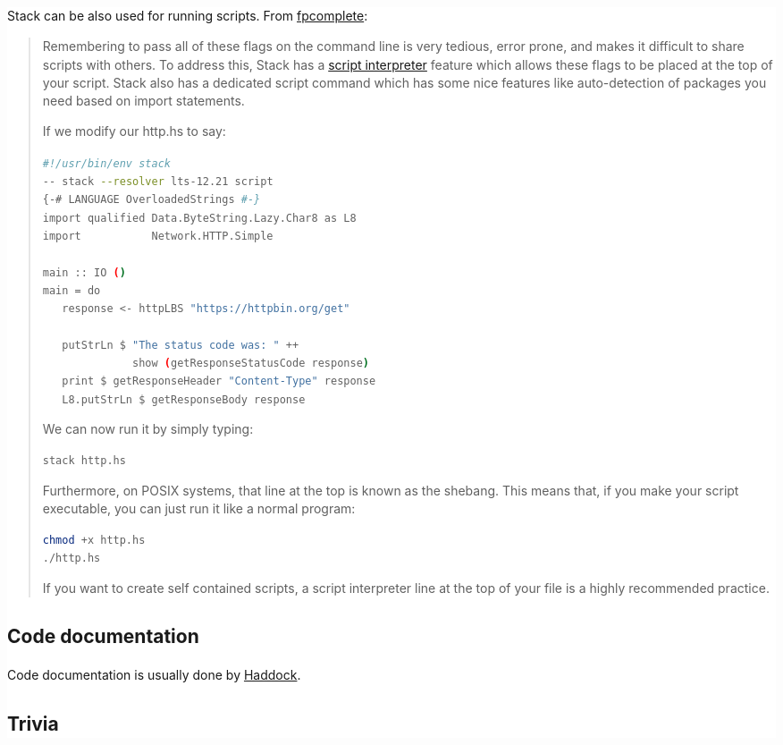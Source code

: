 Stack can be also used for running scripts. From [fpcomplete](https://www.fpcomplete.com/haskell/tutorial/stack-script/):

>Remembering to pass all of these flags on the command line is very tedious, error prone, and makes it difficult to share scripts with others. To address this, Stack has a [script interpreter](https://docs.haskellstack.org/en/stable/GUIDE/#script-interpreter) feature which allows these flags to be placed at the top of your script. Stack also has a dedicated script command which has some nice features like auto-detection of packages you need based on import statements.
>
>If we modify our http.hs to say:
>
>```bash
>#!/usr/bin/env stack
>-- stack --resolver lts-12.21 script
>{-# LANGUAGE OverloadedStrings #-}
>import qualified Data.ByteString.Lazy.Char8 as L8
>import           Network.HTTP.Simple
>
>main :: IO ()
>main = do
>    response <- httpLBS "https://httpbin.org/get"
>
>    putStrLn $ "The status code was: " ++
>               show (getResponseStatusCode response)
>    print $ getResponseHeader "Content-Type" response
>    L8.putStrLn $ getResponseBody response
>```
>
>We can now run it by simply typing:
>
>```bash
>stack http.hs
>```
>
>Furthermore, on POSIX systems, that line at the top is known as the shebang. This means that, if you make your script executable, you can just run it like a normal program:
>
>```bash
>chmod +x http.hs
>./http.hs
>```
>
>If you want to create self contained scripts, a script interpreter line at the top of your file is a highly recommended practice.

## Code documentation

Code documentation is usually done by [Haddock](https://haskell-haddock.readthedocs.io/en/latest/markup.html).

## Trivia
